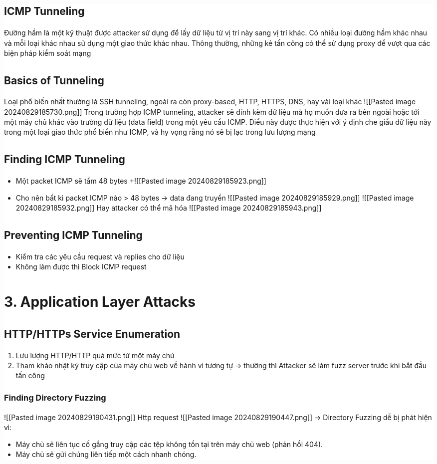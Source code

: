 ## ICMP Tunneling

Đường hầm là một kỹ thuật được attacker sử dụng để lấy dữ liệu từ vị trí này sang vị trí khác. Có nhiều loại đường hầm khác nhau và mỗi loại khác nhau sử dụng một giao thức khác nhau. Thông thường, những kẻ tấn công có thể sử dụng proxy để vượt qua các biện pháp kiểm soát mạng 

## Basics of Tunneling

Loại phổ biến nhất thường là SSH tunneling, ngoài ra còn proxy-based, HTTP, HTTPS, DNS, hay vài loại khác ![[Pasted image 20240829185730.png]]
Trong trường hợp ICMP tunneling, attacker sẽ đính kèm dữ liệu mà họ muốn đưa ra bên ngoài hoặc tới một máy chủ khác vào trường dữ liệu (data field) trong một yêu cầu ICMP. Điều này được thực hiện với ý định che giấu dữ liệu này trong một loại giao thức phổ biến như ICMP, và hy vọng rằng nó sẽ bị lạc trong lưu lượng mạng 

## Finding ICMP Tunneling

+ Một packet ICMP  sẽ tầm 48 bytes
+![[Pasted image 20240829185923.png]]

+ Cho nên bất kì packet ICMP  nào > 48 bytes -> data đang truyền
![[Pasted image 20240829185929.png]]
![[Pasted image 20240829185932.png]]
Hay attacker có thể mã hóa 
![[Pasted image 20240829185943.png]]
## Preventing ICMP Tunneling
+ Kiểm tra các yêu cầu request và replies cho dữ liệu
+ Không làm được thì Block ICMP request



# 3. Application Layer Attacks

## HTTP/HTTPs Service Enumeration

1. Lưu lượng HTTP/HTTP quá mức từ một máy chủ
2. Tham khảo nhật ký truy cập của máy chủ web  về hành vi tương tự
-> thường thì Attacker sẽ làm fuzz server trước khi bắt đầu tấn công
### Finding Directory Fuzzing
![[Pasted image 20240829190431.png]]
Http request
![[Pasted image 20240829190447.png]]
-> Directory Fuzzing dễ bị phát hiện vì:
+ Máy chủ sẽ liên tục cố gắng truy cập các tệp không tồn tại trên máy chủ web (phản hồi 404).
+ Máy chủ sẽ gửi chúng liên tiếp một cách nhanh chóng.
